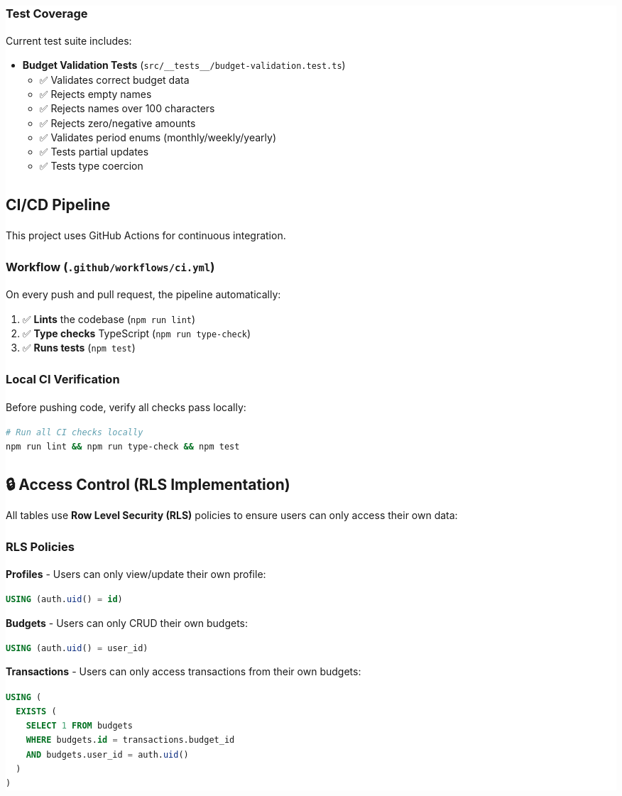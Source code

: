 ### Test Coverage

Current test suite includes:
- **Budget Validation Tests** (`src/__tests__/budget-validation.test.ts`)
  - ✅ Validates correct budget data
  - ✅ Rejects empty names
  - ✅ Rejects names over 100 characters
  - ✅ Rejects zero/negative amounts
  - ✅ Validates period enums (monthly/weekly/yearly)
  - ✅ Tests partial updates
  - ✅ Tests type coercion


## CI/CD Pipeline

This project uses GitHub Actions for continuous integration.

### Workflow (`.github/workflows/ci.yml`)

On every push and pull request, the pipeline automatically:
1. ✅ **Lints** the codebase (`npm run lint`)
2. ✅ **Type checks** TypeScript (`npm run type-check`)
3. ✅ **Runs tests** (`npm test`)


### Local CI Verification

Before pushing code, verify all checks pass locally:

```bash
# Run all CI checks locally
npm run lint && npm run type-check && npm test
```


## 🔒 Access Control (RLS Implementation)

All tables use **Row Level Security (RLS)** policies to ensure users can only access their own data:

### RLS Policies

**Profiles** - Users can only view/update their own profile:
```sql
USING (auth.uid() = id)
```

**Budgets** - Users can only CRUD their own budgets:
```sql
USING (auth.uid() = user_id)
```

**Transactions** - Users can only access transactions from their own budgets:
```sql
USING (
  EXISTS (
    SELECT 1 FROM budgets
    WHERE budgets.id = transactions.budget_id
    AND budgets.user_id = auth.uid()
  )
)
```
